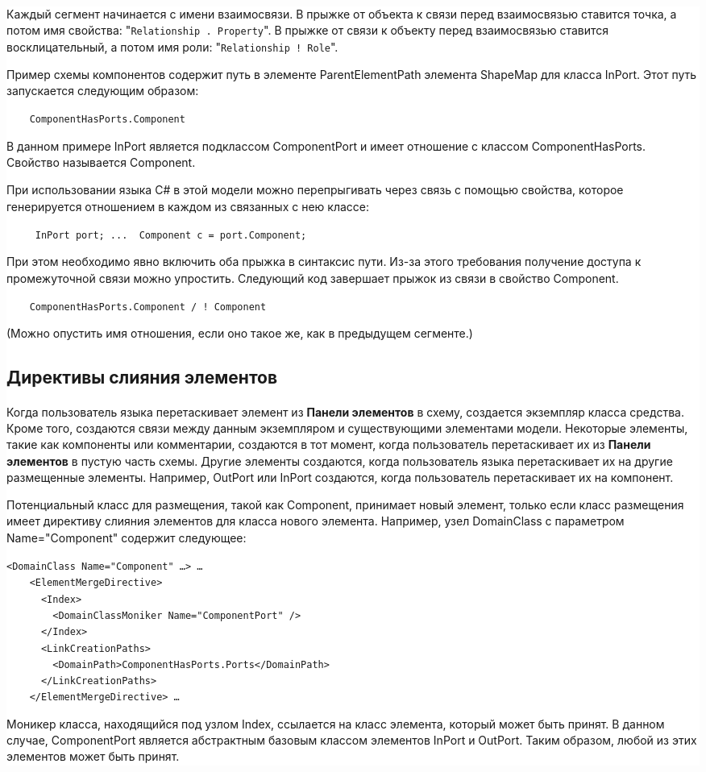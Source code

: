  Каждый сегмент начинается с имени взаимосвязи.  В прыжке от объекта к связи перед взаимосвязью ставится точка, а потом имя свойства: "`Relationship . Property`".  В прыжке от связи к объекту перед взаимосвязью ставится восклицательный, а потом имя роли: "`Relationship ! Role`".  
  
 Пример схемы компонентов содержит путь в элементе ParentElementPath элемента ShapeMap для класса InPort.  Этот путь запускается следующим образом:  
  
```  
    ComponentHasPorts.Component  
```  
  
 В данном примере InPort является подклассом ComponentPort и имеет отношение с классом ComponentHasPorts.  Свойство называется Component.  
  
 При использовании языка C\# в этой модели можно перепрыгивать через связь с помощью свойства, которое генерируется отношением в каждом из связанных с нею классе:  
  
```  
     InPort port; ...  Component c = port.Component;  
```  
  
 При этом необходимо явно включить оба прыжка в синтаксис пути.  Из\-за этого требования получение доступа к промежуточной связи можно упростить.  Следующий код завершает прыжок из связи в свойство Component.  
  
```  
    ComponentHasPorts.Component / ! Component  
```  
  
 \(Можно опустить имя отношения, если оно такое же, как в предыдущем сегменте.\)  
  
## Директивы слияния элементов  
 Когда пользователь языка перетаскивает элемент из **Панели элементов** в схему, создается экземпляр класса средства.  Кроме того, создаются связи между данным экземпляром и существующими элементами модели.  Некоторые элементы, такие как компоненты или комментарии, создаются в тот момент, когда пользователь перетаскивает их из **Панели элементов** в пустую часть схемы.  Другие элементы создаются, когда пользователь языка перетаскивает их на другие размещенные элементы.  Например, OutPort или InPort создаются, когда пользователь перетаскивает их на компонент.  
  
 Потенциальный класс для размещения, такой как Component, принимает новый элемент, только если класс размещения имеет директиву слияния элементов для класса нового элемента.  Например, узел DomainClass с параметром Name\="Component" содержит следующее:  
  
```  
<DomainClass Name="Component" …> …  
    <ElementMergeDirective>  
      <Index>  
        <DomainClassMoniker Name="ComponentPort" />  
      </Index>  
      <LinkCreationPaths>  
        <DomainPath>ComponentHasPorts.Ports</DomainPath>  
      </LinkCreationPaths>  
    </ElementMergeDirective> …  
```  
  
 Моникер класса, находящийся под узлом Index, ссылается на класс элемента, который может быть принят.  В данном случае, ComponentPort является абстрактным базовым классом элементов InPort и OutPort.  Таким образом, любой из этих элементов может быть принят.  
  